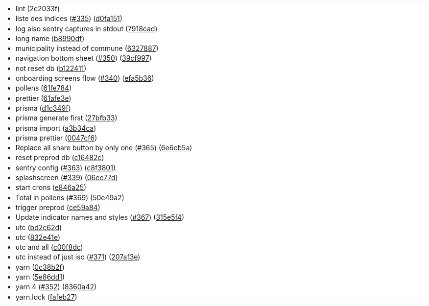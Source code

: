 * lint ([2c2033f](https://github.com/SocialGouv/recosante/commit/2c2033f028d76d57654ab678e92c37b2c96bd51f))
* liste des indices ([#335](https://github.com/SocialGouv/recosante/issues/335)) ([d0fa151](https://github.com/SocialGouv/recosante/commit/d0fa151515ed529e732c259ec08b99c48a0495b3))
* log also sentry captures in stdout ([7918cad](https://github.com/SocialGouv/recosante/commit/7918cad054231a90269c70f5abd79925fb8ab995))
* long name ([b8990df](https://github.com/SocialGouv/recosante/commit/b8990df6a1f42f7d5944e77b26d108d1eec224fc))
* municipality instead of commune ([6327887](https://github.com/SocialGouv/recosante/commit/63278878499230223741f9ec9f5832d069500b07))
* navigation bottom sheet ([#350](https://github.com/SocialGouv/recosante/issues/350)) ([39cf997](https://github.com/SocialGouv/recosante/commit/39cf997554c33eecb76f8bc402fcf54e5204a929))
* not reset db ([b122411](https://github.com/SocialGouv/recosante/commit/b1224116ea0a938962ef363b16b9a5ed2e1ed227))
* onboarding screens flow ([#340](https://github.com/SocialGouv/recosante/issues/340)) ([efa5b36](https://github.com/SocialGouv/recosante/commit/efa5b36e551b5293541b84d2733ce69bdedffc1b))
* pollens ([61fe784](https://github.com/SocialGouv/recosante/commit/61fe7848d538188eb64f0a2ba69505bd15f1a838))
* prettier ([61afe3e](https://github.com/SocialGouv/recosante/commit/61afe3e612a18059eb1053c118f90842299d1864))
* prisma ([d1c349f](https://github.com/SocialGouv/recosante/commit/d1c349f069f81fd83321cf7262761f8cedb8d0d5))
* prisma generate first ([27bfb33](https://github.com/SocialGouv/recosante/commit/27bfb332ec52f07639f476b044b1c7066f50d679))
* prisma import ([a3b34ca](https://github.com/SocialGouv/recosante/commit/a3b34ca82ae82356f6b15bacfa52cdbb0441f7cd))
* prisma prettier ([0047cf6](https://github.com/SocialGouv/recosante/commit/0047cf6d4cdf826a3e3adba5a3782d344835f9fe))
* Replace all share button by only one ([#365](https://github.com/SocialGouv/recosante/issues/365)) ([6e6cb5a](https://github.com/SocialGouv/recosante/commit/6e6cb5ac9586bc17ef2001d32dc98c0c609486dc))
* reset preprod db ([c16482c](https://github.com/SocialGouv/recosante/commit/c16482ccd887a3fc86975e0d1dbc5b1e4ccd2df2))
* sentry config ([#363](https://github.com/SocialGouv/recosante/issues/363)) ([c8f3801](https://github.com/SocialGouv/recosante/commit/c8f3801f5db8dbdc9a40c9adf62a53214371684b))
* splashscreen ([#339](https://github.com/SocialGouv/recosante/issues/339)) ([06ee77d](https://github.com/SocialGouv/recosante/commit/06ee77d38a6a7cd996862b36c5cf4cf0cfef0269))
* start crons ([e846a25](https://github.com/SocialGouv/recosante/commit/e846a25b1409651275f1fe05ce960d5968c0d8d8))
* Total in pollens ([#369](https://github.com/SocialGouv/recosante/issues/369)) ([50e49a2](https://github.com/SocialGouv/recosante/commit/50e49a26d09735fd6cb5de434b1640bba3b29602))
* trigger preprod ([ce59a84](https://github.com/SocialGouv/recosante/commit/ce59a8471e1f08177243d82118b70f94e1b8d25e))
* Update indicator names and styles ([#367](https://github.com/SocialGouv/recosante/issues/367)) ([315e5f4](https://github.com/SocialGouv/recosante/commit/315e5f43889d0a87a26a2d8f287f3f434037bb45))
* utc ([bd2c62d](https://github.com/SocialGouv/recosante/commit/bd2c62d8a6b8605d9e051a014a3fd1595700b1e5))
* utc ([832e41e](https://github.com/SocialGouv/recosante/commit/832e41e51b9e5750bf46ad62fbf392492e8fc1b7))
* utc and all ([c00f8dc](https://github.com/SocialGouv/recosante/commit/c00f8dc0db93332db265d64ac7fb69f16761eaf5))
* utc instead of just iso ([#371](https://github.com/SocialGouv/recosante/issues/371)) ([207af3e](https://github.com/SocialGouv/recosante/commit/207af3e0e9767cab56ac2d8f1d6ecfe34075e98a))
* yarn ([0c38b2f](https://github.com/SocialGouv/recosante/commit/0c38b2f723abcffdd616e94443c37dafd3cc6fa1))
* yarn ([5e86dd1](https://github.com/SocialGouv/recosante/commit/5e86dd18882e316f1b2248625b9520cfec2b9046))
* yarn 4 ([#352](https://github.com/SocialGouv/recosante/issues/352)) ([8360a42](https://github.com/SocialGouv/recosante/commit/8360a4205d5a3dd0835a2437e4cb159e6ed96ab1))
* yarn.lock ([fafeb27](https://github.com/SocialGouv/recosante/commit/fafeb2720f768af366172d6b84f31e3c753e496a))
